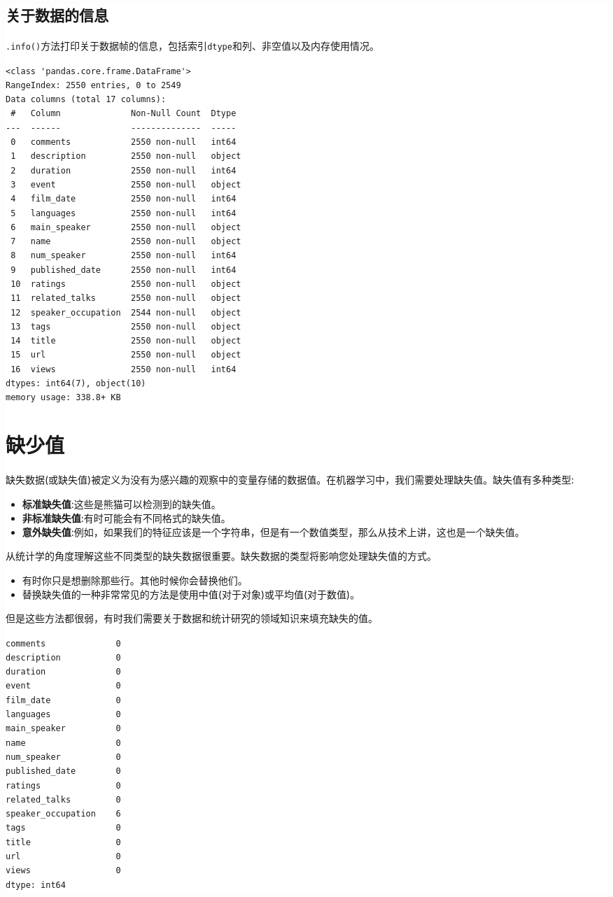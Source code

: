 ## 关于数据的信息

`.info()`方法打印关于数据帧的信息，包括索引`dtype`和列、非空值以及内存使用情况。

```
<class 'pandas.core.frame.DataFrame'>
RangeIndex: 2550 entries, 0 to 2549
Data columns (total 17 columns):
 #   Column              Non-Null Count  Dtype 
---  ------              --------------  ----- 
 0   comments            2550 non-null   int64 
 1   description         2550 non-null   object
 2   duration            2550 non-null   int64 
 3   event               2550 non-null   object
 4   film_date           2550 non-null   int64 
 5   languages           2550 non-null   int64 
 6   main_speaker        2550 non-null   object
 7   name                2550 non-null   object
 8   num_speaker         2550 non-null   int64 
 9   published_date      2550 non-null   int64 
 10  ratings             2550 non-null   object
 11  related_talks       2550 non-null   object
 12  speaker_occupation  2544 non-null   object
 13  tags                2550 non-null   object
 14  title               2550 non-null   object
 15  url                 2550 non-null   object
 16  views               2550 non-null   int64 
dtypes: int64(7), object(10)
memory usage: 338.8+ KB
```

# 缺少值

缺失数据(或缺失值)被定义为没有为感兴趣的观察中的变量存储的数据值。在机器学习中，我们需要处理缺失值。缺失值有多种类型:

*   **标准缺失值**:这些是熊猫可以检测到的缺失值。
*   **非标准缺失值**:有时可能会有不同格式的缺失值。
*   **意外缺失值**:例如，如果我们的特征应该是一个字符串，但是有一个数值类型，那么从技术上讲，这也是一个缺失值。

从统计学的角度理解这些不同类型的缺失数据很重要。缺失数据的类型将影响您处理缺失值的方式。

*   有时你只是想删除那些行。其他时候你会替换他们。
*   替换缺失值的一种非常常见的方法是使用中值(对于对象)或平均值(对于数值)。

但是这些方法都很弱，有时我们需要关于数据和统计研究的领域知识来填充缺失的值。

```
comments              0
description           0
duration              0
event                 0
film_date             0
languages             0
main_speaker          0
name                  0
num_speaker           0
published_date        0
ratings               0
related_talks         0
speaker_occupation    6
tags                  0
title                 0
url                   0
views                 0
dtype: int64
```